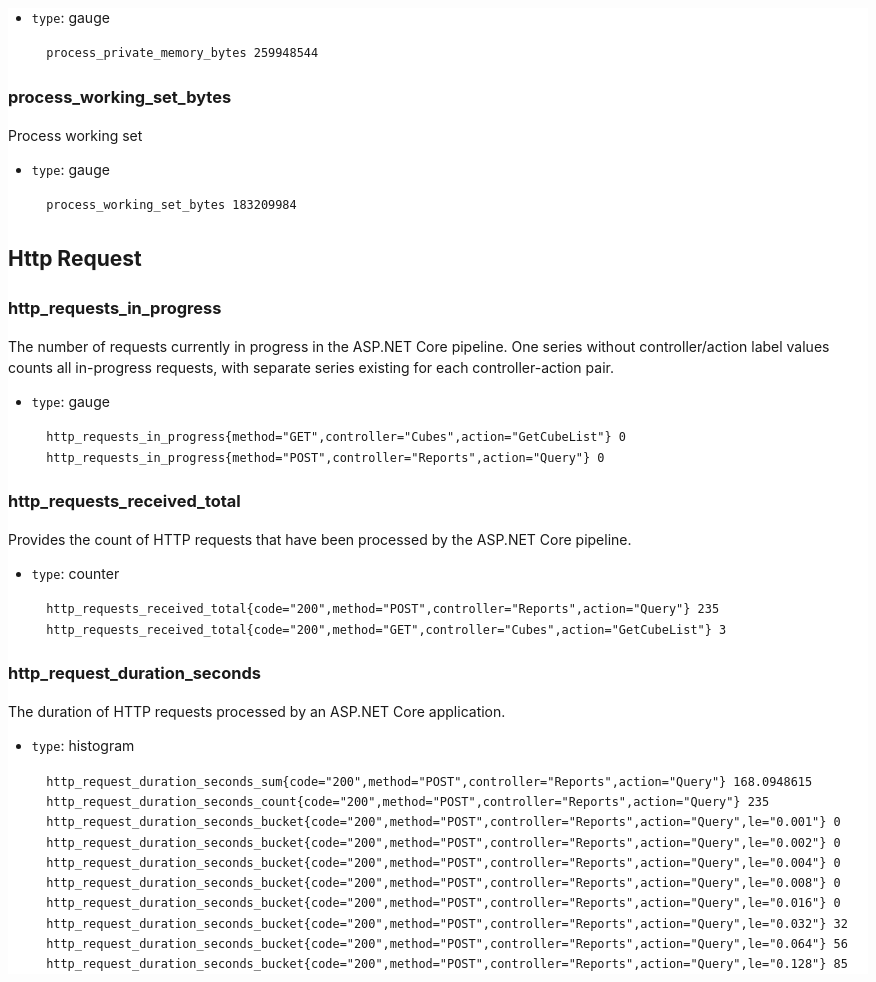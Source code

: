   - `type`: gauge

    ```
      process_private_memory_bytes 259948544
    ```

### process_working_set_bytes
  Process working set
  
  - `type`: gauge

    ```
      process_working_set_bytes 183209984
    ```

## Http Request

### http_requests_in_progress
  
  The number of requests currently in progress in the ASP.NET Core pipeline. One series without controller/action label values counts all in-progress requests, with separate series existing for each controller-action pair.
  
  - `type`: gauge

    ```
      http_requests_in_progress{method="GET",controller="Cubes",action="GetCubeList"} 0
      http_requests_in_progress{method="POST",controller="Reports",action="Query"} 0
    ```

### http_requests_received_total
  
  Provides the count of HTTP requests that have been processed by the ASP.NET Core pipeline.
  
  - `type`: counter

    ```
      http_requests_received_total{code="200",method="POST",controller="Reports",action="Query"} 235
      http_requests_received_total{code="200",method="GET",controller="Cubes",action="GetCubeList"} 3
    ```

### http_request_duration_seconds 
  The duration of HTTP requests processed by an ASP.NET Core application.
  
  - `type`: histogram

    ```
      http_request_duration_seconds_sum{code="200",method="POST",controller="Reports",action="Query"} 168.0948615
      http_request_duration_seconds_count{code="200",method="POST",controller="Reports",action="Query"} 235
      http_request_duration_seconds_bucket{code="200",method="POST",controller="Reports",action="Query",le="0.001"} 0
      http_request_duration_seconds_bucket{code="200",method="POST",controller="Reports",action="Query",le="0.002"} 0
      http_request_duration_seconds_bucket{code="200",method="POST",controller="Reports",action="Query",le="0.004"} 0
      http_request_duration_seconds_bucket{code="200",method="POST",controller="Reports",action="Query",le="0.008"} 0
      http_request_duration_seconds_bucket{code="200",method="POST",controller="Reports",action="Query",le="0.016"} 0
      http_request_duration_seconds_bucket{code="200",method="POST",controller="Reports",action="Query",le="0.032"} 32
      http_request_duration_seconds_bucket{code="200",method="POST",controller="Reports",action="Query",le="0.064"} 56
      http_request_duration_seconds_bucket{code="200",method="POST",controller="Reports",action="Query",le="0.128"} 85
